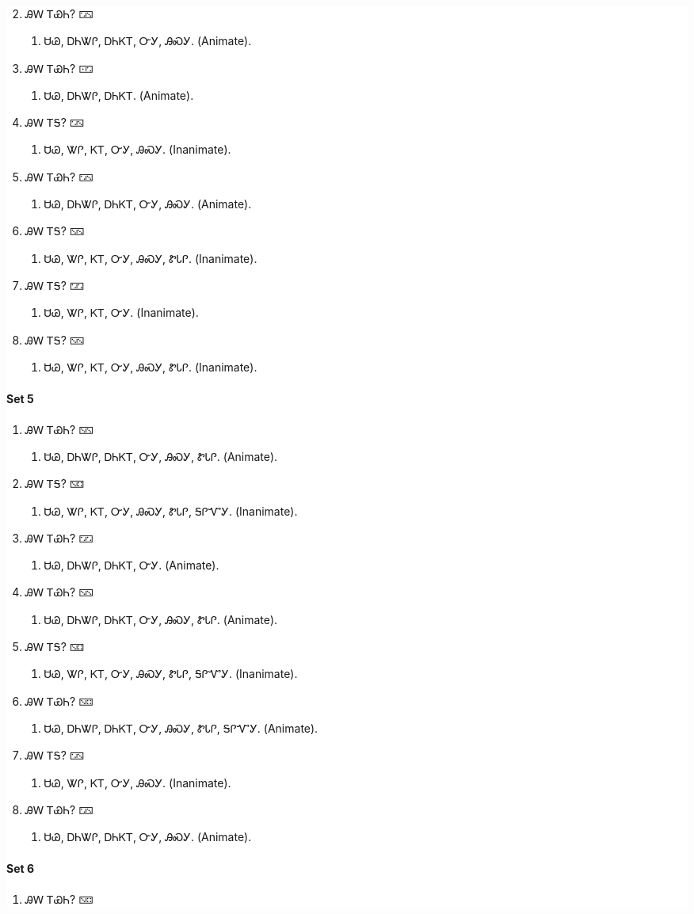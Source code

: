 2.  ᎯᎳ ᎢᏯᏂ? 🁂
    
    1.  ᏌᏊ, ᎠᏂᏔᎵ, ᎠᏂᏦᎢ, ᏅᎩ, ᎯᏍᎩ. (Animate).

3.  ᎯᎳ ᎢᏯᏂ? 🀺
    
    1.  ᏌᏊ, ᎠᏂᏔᎵ, ᎠᏂᏦᎢ. (Animate).

4.  ᎯᎳ ᎢᎦ? 🁂
    
    1.  ᏌᏊ, ᏔᎵ, ᏦᎢ, ᏅᎩ, ᎯᏍᎩ. (Inanimate).

5.  ᎯᎳ ᎢᏯᏂ? 🁂
    
    1.  ᏌᏊ, ᎠᏂᏔᎵ, ᎠᏂᏦᎢ, ᏅᎩ, ᎯᏍᎩ. (Animate).

6.  ᎯᎳ ᎢᎦ? 🁉
    
    1.  ᏌᏊ, ᏔᎵ, ᏦᎢ, ᏅᎩ, ᎯᏍᎩ, ᏑᏓᎵ. (Inanimate).

7.  ᎯᎳ ᎢᎦ? 🁁
    
    1.  ᏌᏊ, ᏔᎵ, ᏦᎢ, ᏅᎩ. (Inanimate).

8.  ᎯᎳ ᎢᎦ? 🁉
    
    1.  ᏌᏊ, ᏔᎵ, ᏦᎢ, ᏅᎩ, ᎯᏍᎩ, ᏑᏓᎵ. (Inanimate).

#### Set 5

1.  ᎯᎳ ᎢᏯᏂ? 🁉
    
    1.  ᏌᏊ, ᎠᏂᏔᎵ, ᎠᏂᏦᎢ, ᏅᎩ, ᎯᏍᎩ, ᏑᏓᎵ. (Animate).

2.  ᎯᎳ ᎢᎦ? 🁊
    
    1.  ᏌᏊ, ᏔᎵ, ᏦᎢ, ᏅᎩ, ᎯᏍᎩ, ᏑᏓᎵ, ᎦᎵᏉᎩ. (Inanimate).

3.  ᎯᎳ ᎢᏯᏂ? 🁁
    
    1.  ᏌᏊ, ᎠᏂᏔᎵ, ᎠᏂᏦᎢ, ᏅᎩ. (Animate).

4.  ᎯᎳ ᎢᏯᏂ? 🁉
    
    1.  ᏌᏊ, ᎠᏂᏔᎵ, ᎠᏂᏦᎢ, ᏅᎩ, ᎯᏍᎩ, ᏑᏓᎵ. (Animate).

5.  ᎯᎳ ᎢᎦ? 🁊
    
    1.  ᏌᏊ, ᏔᎵ, ᏦᎢ, ᏅᎩ, ᎯᏍᎩ, ᏑᏓᎵ, ᎦᎵᏉᎩ. (Inanimate).

6.  ᎯᎳ ᎢᏯᏂ? 🁊
    
    1.  ᏌᏊ, ᎠᏂᏔᎵ, ᎠᏂᏦᎢ, ᏅᎩ, ᎯᏍᎩ, ᏑᏓᎵ, ᎦᎵᏉᎩ. (Animate).

7.  ᎯᎳ ᎢᎦ? 🁂
    
    1.  ᏌᏊ, ᏔᎵ, ᏦᎢ, ᏅᎩ, ᎯᏍᎩ. (Inanimate).

8.  ᎯᎳ ᎢᏯᏂ? 🁂
    
    1.  ᏌᏊ, ᎠᏂᏔᎵ, ᎠᏂᏦᎢ, ᏅᎩ, ᎯᏍᎩ. (Animate).

#### Set 6

1.  ᎯᎳ ᎢᏯᏂ? 🁊
    